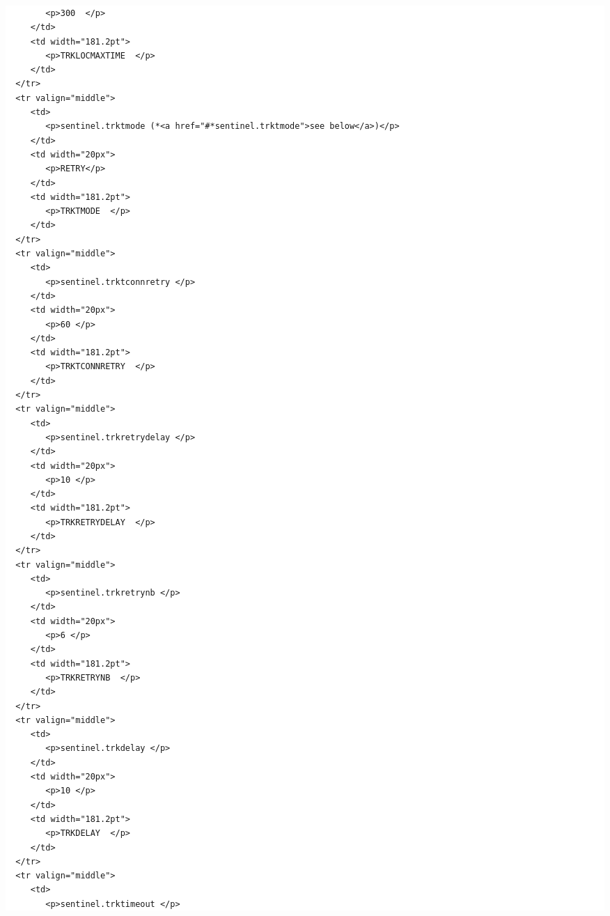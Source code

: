             <p>300  </p>
         </td>
         <td width="181.2pt">
            <p>TRKLOCMAXTIME  </p>
         </td>
      </tr>
      <tr valign="middle">
         <td>
            <p>sentinel.trktmode (*<a href="#*sentinel.trktmode">see below</a>)</p>
         </td>
         <td width="20px">
            <p>RETRY</p>
         </td>
         <td width="181.2pt">
            <p>TRKTMODE  </p>
         </td>
      </tr>
      <tr valign="middle">
         <td>
            <p>sentinel.trktconnretry </p>
         </td>
         <td width="20px">
            <p>60 </p>
         </td>
         <td width="181.2pt">
            <p>TRKTCONNRETRY  </p>
         </td>
      </tr>
      <tr valign="middle">
         <td>
            <p>sentinel.trkretrydelay </p>
         </td>
         <td width="20px">
            <p>10 </p>
         </td>
         <td width="181.2pt">
            <p>TRKRETRYDELAY  </p>
         </td>
      </tr>
      <tr valign="middle">
         <td>
            <p>sentinel.trkretrynb </p>
         </td>
         <td width="20px">
            <p>6 </p>
         </td>
         <td width="181.2pt">
            <p>TRKRETRYNB  </p>
         </td>
      </tr>
      <tr valign="middle">
         <td>
            <p>sentinel.trkdelay </p>
         </td>
         <td width="20px">
            <p>10 </p>
         </td>
         <td width="181.2pt">
            <p>TRKDELAY  </p>
         </td>
      </tr>
      <tr valign="middle">
         <td>
            <p>sentinel.trktimeout </p>
